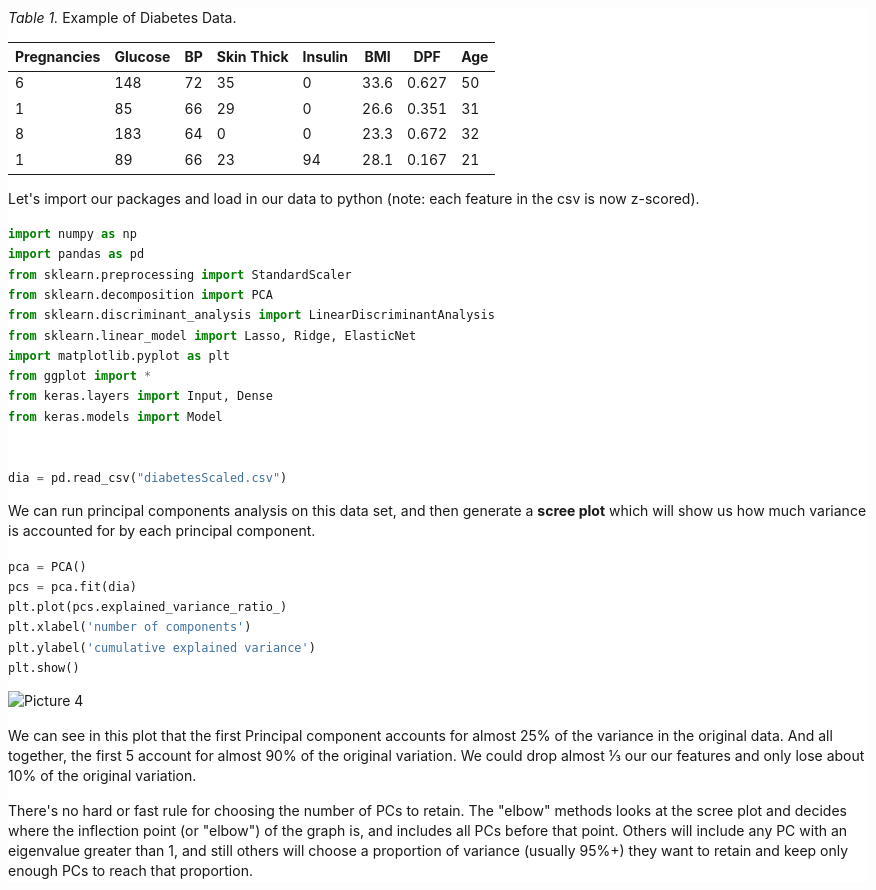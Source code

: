 *Table 1.* Example of Diabetes Data.

| Pregnancies | Glucose | BP | Skin Thick | Insulin | BMI  | DPF   | Age |
|-------------|---------|----|------------|---------|------|-------|-----|
| 6           | 148     | 72 | 35         | 0       | 33.6 | 0.627 | 50  |
| 1           | 85      | 66 | 29         | 0       | 26.6 | 0.351 | 31  |
| 8           | 183     | 64 | 0          | 0       | 23.3 | 0.672 | 32  |
| 1           | 89      | 66 | 23         | 94      | 28.1 | 0.167 | 21  |

Let's import our packages and load in our data to python (note: each
feature in the csv is now z-scored).

```python
import numpy as np
import pandas as pd
from sklearn.preprocessing import StandardScaler
from sklearn.decomposition import PCA
from sklearn.discriminant_analysis import LinearDiscriminantAnalysis
from sklearn.linear_model import Lasso, Ridge, ElasticNet
import matplotlib.pyplot as plt
from ggplot import *
from keras.layers import Input, Dense
from keras.models import Model


dia = pd.read_csv("diabetesScaled.csv")
```

We can run principal components analysis on this data set, and then
generate a **scree plot** which will show us how much variance is
accounted for by each principal component.

```python
pca = PCA()
pcs = pca.fit(dia)
plt.plot(pcs.explained_variance_ratio_)
plt.xlabel('number of components')
plt.ylabel('cumulative explained variance')
plt.show()
```

![Picture 4](//healthstarinfo.com/blogs/images/dimensionality_reduction/Picture4.png)

We can see in this plot that the first Principal component accounts for
almost 25% of the variance in the original data. And all together, the
first 5 account for almost 90% of the original variation. We could drop
almost ⅓ our our features and only lose about 10% of the original
variation.

There's no hard or fast rule for choosing the number of PCs to retain.
The "elbow" methods looks at the scree plot and decides where the
inflection point (or "elbow") of the graph is, and includes all PCs
before that point. Others will include any PC with an eigenvalue greater
than 1, and still others will choose a proportion of variance (usually
95%+) they want to retain and keep only enough PCs to reach that
proportion.

